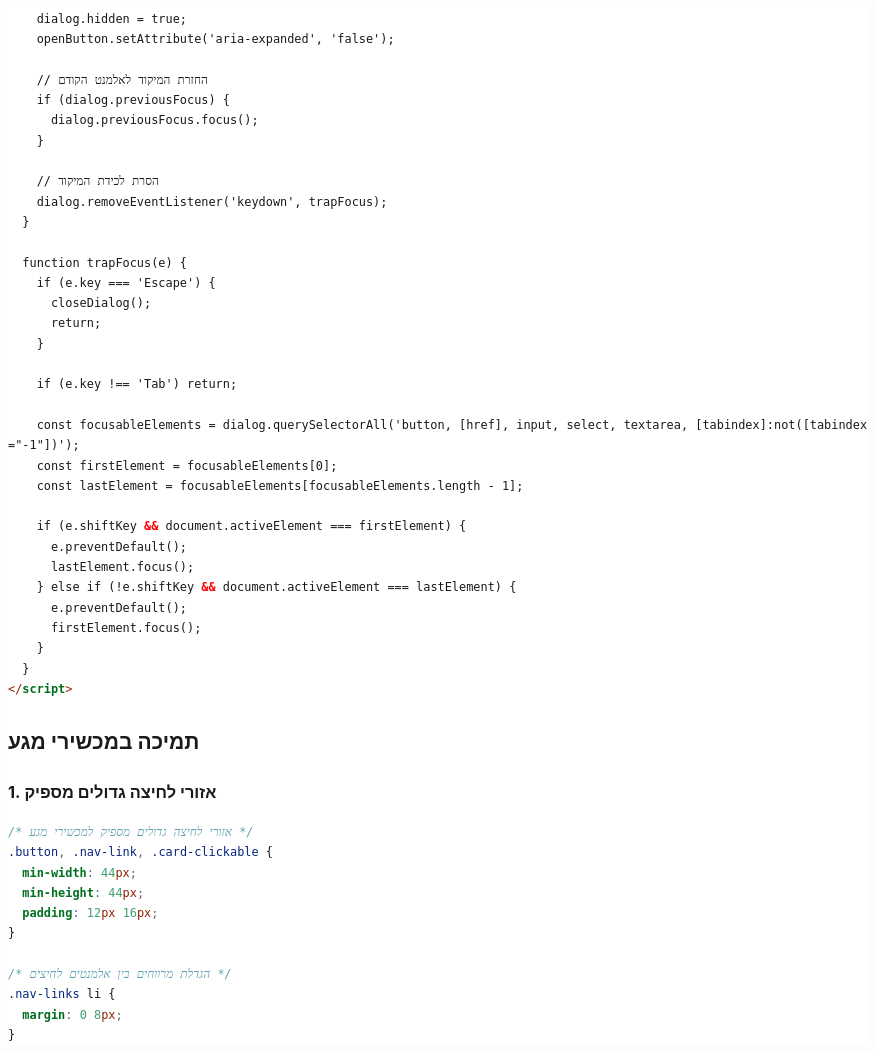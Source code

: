 ```html
    dialog.hidden = true;
    openButton.setAttribute('aria-expanded', 'false');
    
    // החזרת המיקוד לאלמנט הקודם
    if (dialog.previousFocus) {
      dialog.previousFocus.focus();
    }
    
    // הסרת לכידת המיקוד
    dialog.removeEventListener('keydown', trapFocus);
  }
  
  function trapFocus(e) {
    if (e.key === 'Escape') {
      closeDialog();
      return;
    }
    
    if (e.key !== 'Tab') return;
    
    const focusableElements = dialog.querySelectorAll('button, [href], input, select, textarea, [tabindex]:not([tabindex="-1"])');
    const firstElement = focusableElements[0];
    const lastElement = focusableElements[focusableElements.length - 1];
    
    if (e.shiftKey && document.activeElement === firstElement) {
      e.preventDefault();
      lastElement.focus();
    } else if (!e.shiftKey && document.activeElement === lastElement) {
      e.preventDefault();
      firstElement.focus();
    }
  }
</script>
```

## תמיכה במכשירי מגע

### 1. אזורי לחיצה גדולים מספיק

```css
/* אזורי לחיצה גדולים מספיק למכשירי מגע */
.button, .nav-link, .card-clickable {
  min-width: 44px;
  min-height: 44px;
  padding: 12px 16px;
}

/* הגדלת מרווחים בין אלמנטים לחיצים */
.nav-links li {
  margin: 0 8px;
}
```
